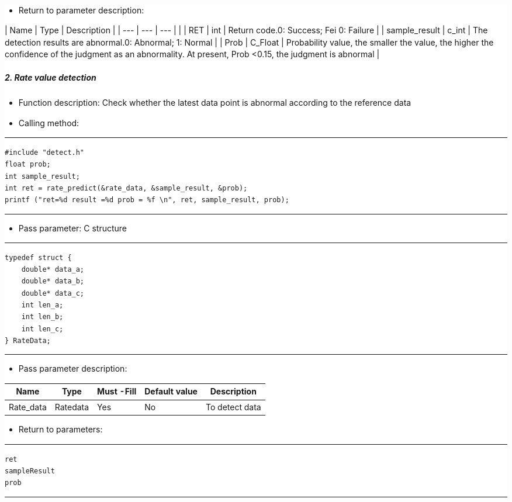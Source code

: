 * Return to parameter description:

| Name | Type | Description |
| --- | --- | --- | |
| RET | int | Return code.0: Success; Fei 0: Failure |
| sample_result | c_int | The detection results are abnormal.0: Abnormal; 1: Normal |
| Prob | C_Float | Probability value, the smaller the value, the higher the confidence of the judgment as an abnormality. At present, Prob <0.15, the judgment is abnormal |

##### 2. Rate value detection
* Function description: Check whether the latest data point is abnormal according to the reference data

* Calling method:

---
```
#include "detect.h"
float prob;
int sample_result;
int ret = rate_predict(&rate_data, &sample_result, &prob);
printf ("ret=%d result =%d prob = %f \n", ret, sample_result, prob);
```
---


* Pass parameter: C structure
---
```
typedef struct {
    double* data_a;
    double* data_b;
    double* data_c;
    int len_a;
    int len_b;
    int len_c;
} RateData;
```
---
* Pass parameter description:

| Name | Type | Must -Fill | Default value | Description |
| --- | --- | --- | ---- | --- |
| Rate_data | Ratedata | Yes | No | To detect data |


* Return to parameters:
---
```
ret
sampleResult
prob
```
---
